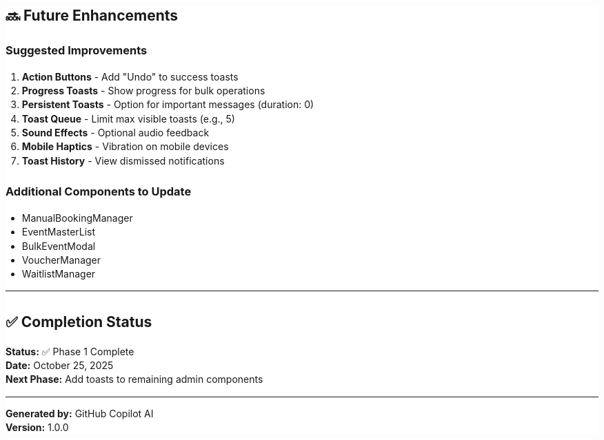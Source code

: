 
## 🔜 Future Enhancements

### Suggested Improvements
1. **Action Buttons** - Add "Undo" to success toasts
2. **Progress Toasts** - Show progress for bulk operations
3. **Persistent Toasts** - Option for important messages (duration: 0)
4. **Toast Queue** - Limit max visible toasts (e.g., 5)
5. **Sound Effects** - Optional audio feedback
6. **Mobile Haptics** - Vibration on mobile devices
7. **Toast History** - View dismissed notifications

### Additional Components to Update
- ManualBookingManager
- EventMasterList
- BulkEventModal
- VoucherManager
- WaitlistManager

---

## ✅ Completion Status

**Status:** ✅ Phase 1 Complete  
**Date:** October 25, 2025  
**Next Phase:** Add toasts to remaining admin components

---

**Generated by:** GitHub Copilot AI  
**Version:** 1.0.0
